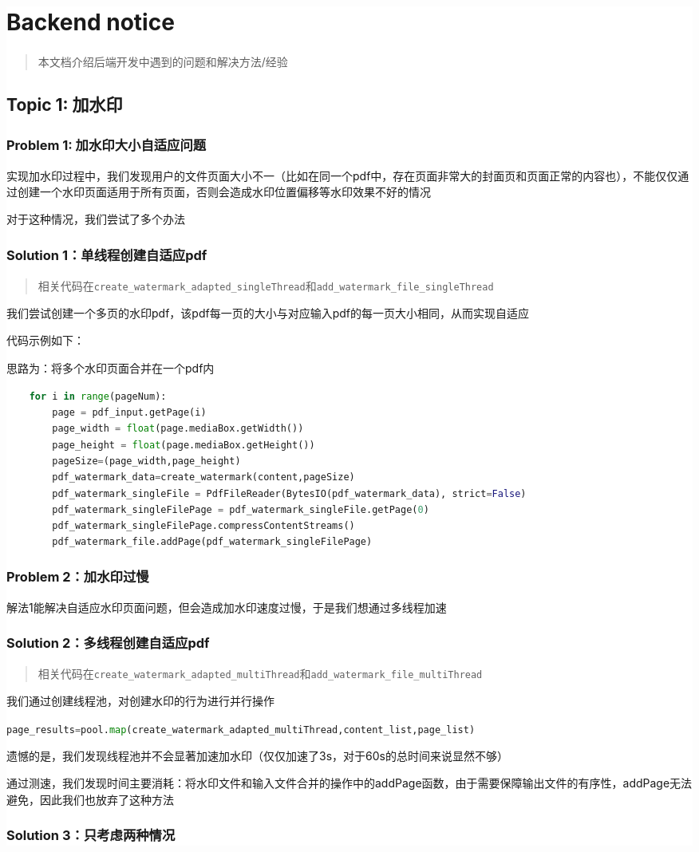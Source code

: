 # Backend notice

> 本文档介绍后端开发中遇到的问题和解决方法/经验

## Topic 1: 加水印

### Problem 1: 加水印大小自适应问题

实现加水印过程中，我们发现用户的文件页面大小不一（比如在同一个pdf中，存在页面非常大的封面页和页面正常的内容也），不能仅仅通过创建一个水印页面适用于所有页面，否则会造成水印位置偏移等水印效果不好的情况

对于这种情况，我们尝试了多个办法

### Solution 1：单线程创建自适应pdf

> 相关代码在`create_watermark_adapted_singleThread`和`add_watermark_file_singleThread`

我们尝试创建一个多页的水印pdf，该pdf每一页的大小与对应输入pdf的每一页大小相同，从而实现自适应

代码示例如下：

思路为：将多个水印页面合并在一个pdf内

```python
    for i in range(pageNum):
        page = pdf_input.getPage(i)
        page_width = float(page.mediaBox.getWidth())
        page_height = float(page.mediaBox.getHeight())
        pageSize=(page_width,page_height)
        pdf_watermark_data=create_watermark(content,pageSize)
        pdf_watermark_singleFile = PdfFileReader(BytesIO(pdf_watermark_data), strict=False)
        pdf_watermark_singleFilePage = pdf_watermark_singleFile.getPage(0)
        pdf_watermark_singleFilePage.compressContentStreams()
        pdf_watermark_file.addPage(pdf_watermark_singleFilePage)
```

### Problem 2：加水印过慢

解法1能解决自适应水印页面问题，但会造成加水印速度过慢，于是我们想通过多线程加速

### Solution 2：多线程创建自适应pdf

> 相关代码在`create_watermark_adapted_multiThread`和`add_watermark_file_multiThread`

我们通过创建线程池，对创建水印的行为进行并行操作

```python
page_results=pool.map(create_watermark_adapted_multiThread,content_list,page_list)  
```

遗憾的是，我们发现线程池并不会显著加速加水印（仅仅加速了3s，对于60s的总时间来说显然不够）

通过测速，我们发现时间主要消耗：将水印文件和输入文件合并的操作中的addPage函数，由于需要保障输出文件的有序性，addPage无法避免，因此我们也放弃了这种方法

### Solution 3：只考虑两种情况
